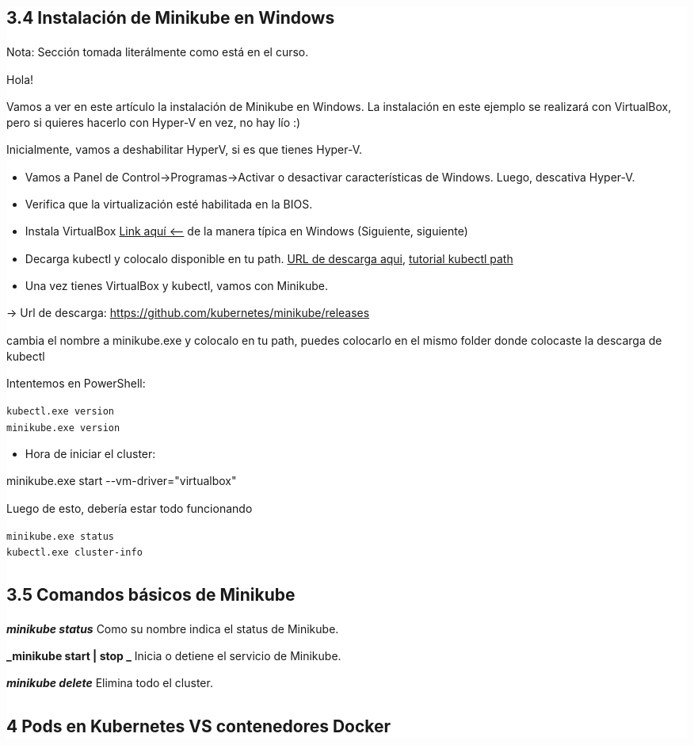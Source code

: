 
## 3.4 Instalación de Minikube en Windows<a name="#id3.4"> </a>

Nota: Sección tomada literálmente como está en el curso.

Hola!


Vamos a ver en este artículo la instalación de Minikube en Windows. La instalación en este ejemplo se realizará con VirtualBox, pero si quieres hacerlo con Hyper-V en vez, no hay lío :)


Inicialmente, vamos a deshabilitar HyperV, si es que tienes Hyper-V.


* Vamos a Panel de Control->Programas->Activar o desactivar características de Windows. Luego, descativa Hyper-V.

* Verifica que la virtualización esté habilitada en la BIOS.

* Instala VirtualBox [Link aquí <--](https://www.virtualbox.org/wiki/Downloads) de la manera típica en Windows (Siguiente, siguiente)

* Decarga kubectl y colocalo disponible en tu path. [URL de descarga aqui](http://storage.googleapis.com/kubernetes-release/release/v1.4.0/bin/windows/amd64/kubectl.exe), [tutorial kubectl path](https://andrezgz.wordpress.com/2014/06/04/agregar-ruta-a-la-variable-path-en-windows/)

* Una vez tienes VirtualBox y kubectl, vamos con Minikube.

-> Url de descarga: https://github.com/kubernetes/minikube/releases


cambia el nombre a minikube.exe y colocalo en tu path, puedes colocarlo en el mismo folder donde colocaste la descarga de kubectl

Intentemos en PowerShell:

    kubectl.exe version
    minikube.exe version


* Hora de iniciar el cluster:

minikube.exe start --vm-driver="virtualbox"

Luego de esto, debería estar todo funcionando

    minikube.exe status
    kubectl.exe cluster-info


## 3.5 Comandos básicos de Minikube <a name="#id3.5"> </a>

**_minikube status_** Como su nombre indica el status de Minikube.

**_minikube start | stop _** Inicia o detiene el servicio de Minikube.

**_minikube delete_** Elimina todo el cluster.

## 4 Pods en Kubernetes VS contenedores Docker <a name="#id4"> </a>
